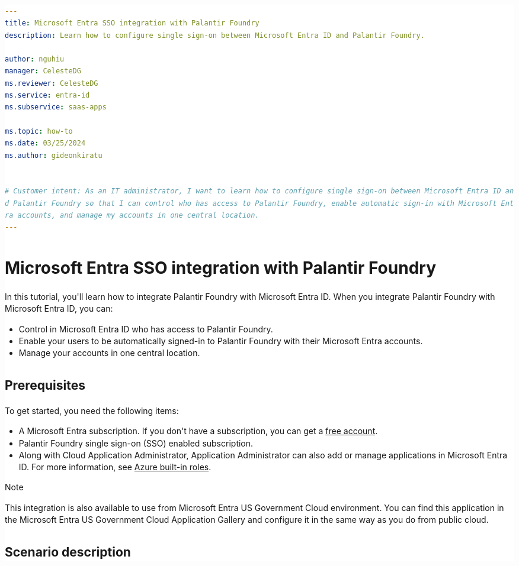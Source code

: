 ```yaml
---
title: Microsoft Entra SSO integration with Palantir Foundry
description: Learn how to configure single sign-on between Microsoft Entra ID and Palantir Foundry.

author: nguhiu
manager: CelesteDG
ms.reviewer: CelesteDG
ms.service: entra-id
ms.subservice: saas-apps

ms.topic: how-to
ms.date: 03/25/2024
ms.author: gideonkiratu


# Customer intent: As an IT administrator, I want to learn how to configure single sign-on between Microsoft Entra ID and Palantir Foundry so that I can control who has access to Palantir Foundry, enable automatic sign-in with Microsoft Entra accounts, and manage my accounts in one central location.
---
```


# Microsoft Entra SSO integration with Palantir Foundry

In this tutorial, you'll learn how to integrate Palantir Foundry with Microsoft Entra ID. When you integrate Palantir Foundry with Microsoft Entra ID, you can:

* Control in Microsoft Entra ID who has access to Palantir Foundry.
* Enable your users to be automatically signed-in to Palantir Foundry with their Microsoft Entra accounts.
* Manage your accounts in one central location.

## Prerequisites

To get started, you need the following items:

* A Microsoft Entra subscription. If you don't have a subscription, you can get a [free account](https://azure.microsoft.com/free/).
* Palantir Foundry single sign-on (SSO) enabled subscription.
* Along with Cloud Application Administrator, Application Administrator can also add or manage applications in Microsoft Entra ID.
For more information, see [Azure built-in roles](~/identity/role-based-access-control/permissions-reference.md).

> [!NOTE]
> This integration is also available to use from Microsoft Entra US Government Cloud environment. You can find this application in the Microsoft Entra US Government Cloud Application Gallery and configure it in the same way as you do from public cloud.

## Scenario description
